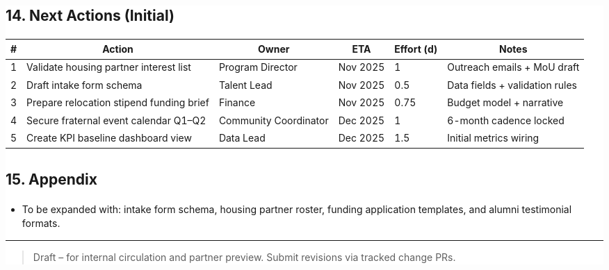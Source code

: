 ## 14. Next Actions (Initial)

| #   | Action                                   | Owner                 | ETA      | Effort (d) | Notes                          |
| --- | ---------------------------------------- | --------------------- | -------- | ---------- | ------------------------------ |
| 1   | Validate housing partner interest list   | Program Director      | Nov 2025 | 1          | Outreach emails + MoU draft    |
| 2   | Draft intake form schema                 | Talent Lead           | Nov 2025 | 0.5        | Data fields + validation rules |
| 3   | Prepare relocation stipend funding brief | Finance               | Nov 2025 | 0.75       | Budget model + narrative       |
| 4   | Secure fraternal event calendar Q1–Q2    | Community Coordinator | Dec 2025 | 1          | 6-month cadence locked         |
| 5   | Create KPI baseline dashboard view       | Data Lead             | Dec 2025 | 1.5        | Initial metrics wiring         |

## 15. Appendix

- To be expanded with: intake form schema, housing partner roster, funding application templates, and alumni testimonial formats.

---

> Draft – for internal circulation and partner preview. Submit revisions via tracked change PRs.
